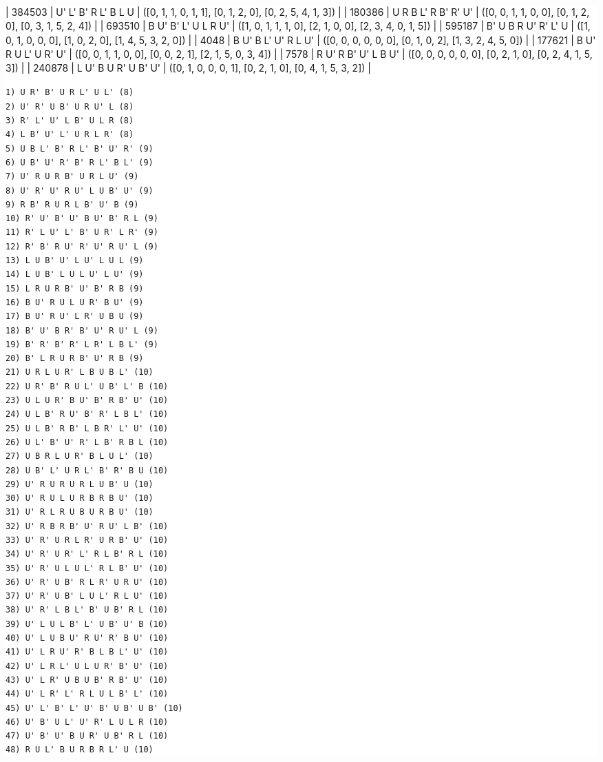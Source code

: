 | 384503 | U' L' B' R L' B L U | ([0, 1, 1, 0, 1, 1], [0, 1, 2, 0], [0, 2, 5, 4, 1, 3]) |
| 180386 | U R B L' R B' R' U' | ([0, 0, 1, 1, 0, 0], [0, 1, 2, 0], [0, 3, 1, 5, 2, 4]) |
| 693510 | B U' B' L' U L R U' | ([1, 0, 1, 1, 1, 0], [2, 1, 0, 0], [2, 3, 4, 0, 1, 5]) |
| 595187 | B' U B R U' R' L' U | ([1, 0, 1, 0, 0, 0], [1, 0, 2, 0], [1, 4, 5, 3, 2, 0]) |
| 4048 | B U' B L' U' R L U' | ([0, 0, 0, 0, 0, 0], [0, 1, 0, 2], [1, 3, 2, 4, 5, 0]) |
| 177621 | B U' R U L' U R' U' | ([0, 0, 1, 1, 0, 0], [0, 0, 2, 1], [2, 1, 5, 0, 3, 4]) |
| 7578 | R U' R B' U' L B U' | ([0, 0, 0, 0, 0, 0], [0, 2, 1, 0], [0, 2, 4, 1, 5, 3]) |
| 240878 | L U' B U R' U B' U' | ([0, 1, 0, 0, 0, 1], [0, 2, 1, 0], [0, 4, 1, 5, 3, 2]) |


```
1) U R' B' U R L' U L' (8)
2) U' R' U B' U R U' L (8)
3) R' L' U' L B' U L R (8)
4) L B' U' L' U R L R' (8)
5) U B L' B' R L' B' U' R' (9)
6) U B' U' R' B' R L' B L' (9)
7) U' R U R B' U R L U' (9)
8) U' R' U' R U' L U B' U' (9)
9) R B' R U R L B' U' B (9)
10) R' U' B' U' B U' B' R L (9)
11) R' L U' L' B' U R' L R' (9)
12) R' B' R U' R' U' R U' L (9)
13) L U B' U' L U' L U L (9)
14) L U B' L U L U' L U' (9)
15) L R U R B' U' B' R B (9)
16) B U' R U L U R' B U' (9)
17) B U' R U' L R' U B U (9)
18) B' U' B R' B' U' R U' L (9)
19) B' R' B' R' L R' L B L' (9)
20) B' L R U R B' U' R B (9)
21) U R L U R' L B U B L' (10)
22) U R' B' R U L' U B' L' B (10)
23) U L U R' B U' B' R B' U' (10)
24) U L B' R U' B' R' L B L' (10)
25) U L B' R B' L B R' L' U' (10)
26) U L' B' U' R' L B' R B L (10)
27) U B R L U R' B L U L' (10)
28) U B' L' U R L' B' R' B U (10)
29) U' R U R U R L U B' U (10)
30) U' R U L U R B R B U' (10)
31) U' R L R U B U R B U' (10)
32) U' R B R B' U' R U' L B' (10)
33) U' R' U R L R' U R B' U' (10)
34) U' R' U R' L' R L B' R L (10)
35) U' R' U L U L' R L B' U' (10)
36) U' R' U B' R L R' U R U' (10)
37) U' R' U B' L U L' R L U' (10)
38) U' R' L B L' B' U B' R L (10)
39) U' L U L B' L' U B' U' B (10)
40) U' L U B U' R U' R' B U' (10)
41) U' L R U' R' B L B L' U' (10)
42) U' L R L' U L U R' B' U' (10)
43) U' L R' U B U B' R B' U' (10)
44) U' L R' L' R L U L B' L' (10)
45) U' L' B' L' U' B' U B' U B' (10)
46) U' B' U L' U' R' L U L R (10)
47) U' B' U' B U R' U B' R L (10)
48) R U L' B U R B R L' U (10)
```